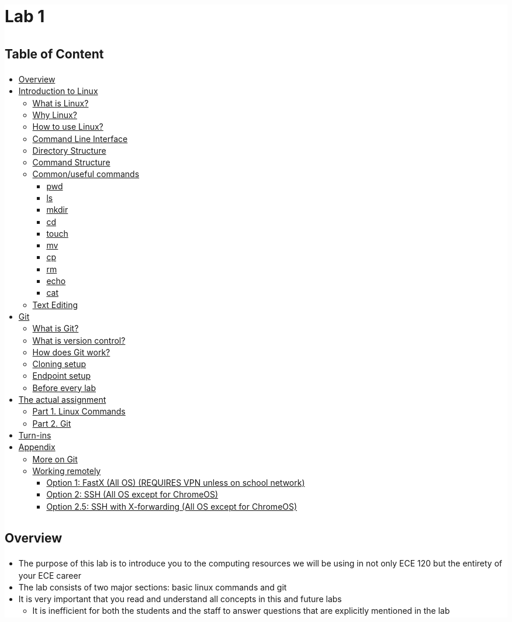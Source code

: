 # Lab 1
## Table of Content
- [Overview](#overview)
- [Introduction to Linux](#introduction-to-linux)
   * [What is Linux?](#what-is-linux)
   * [Why Linux?](#why-linux)
   * [How to use Linux?](#how-to-use-linux)
   * [Command Line Interface](#command-line-interface)
   * [Directory Structure](#directory-structure)
   * [Command Structure](#command-structure)
   * [Common/useful commands](#commonuseful-commands)
      + [pwd](#pwd)
      + [ls](#ls)
      + [mkdir ](#mkdir)
      + [cd](#cd)
      + [touch](#touch)
      + [mv](#mv)
      + [cp](#cp)
      + [rm](#rm)
      - [echo](#echo)
      + [cat](#cat)
   * [Text Editing](#text-editing)
- [Git](#git)
   * [What is Git?](#what-is-git)
   * [What is version control?](#what-is-version-control)
   * [How does Git work?](#how-does-git-work)
   * [Cloning setup](#cloning-setup)
   * [Endpoint setup](#endpoint-setup)
   * [Before every lab](#before-every-lab)
- [The actual assignment](#the-actual-assignment)
   * [Part 1. Linux Commands](#part-1-linux-commands)
   * [Part 2. Git](#part-2-git)
- [Turn-ins](#turn-ins)
- [Appendix](#appendix)
   * [More on Git](#more-on-git)
   * [Working remotely](#working-remotely)
      + [Option 1: FastX (All OS) (REQUIRES VPN unless on school network)](#option-1-fastx-all-os-requires-vpn-unless-on-school-network)
      + [Option 2: SSH (All OS except for ChromeOS)](#option-2-ssh-all-os-except-for-chromeos)
      + [Option 2.5: SSH with X-forwarding (All OS except for ChromeOS) ](#option-25-ssh-with-x-forwarding-all-os-except-for-chromeos)


## Overview
- The purpose of this lab is to introduce you to the computing resources we will be using in not only ECE 120 but the entirety of your ECE career
- The lab consists of two major sections: basic linux commands and git
- It is very important that you read and understand all concepts in this and future labs
    * It is inefficient for both the students and the staff to answer questions that are explicitly mentioned in the lab
